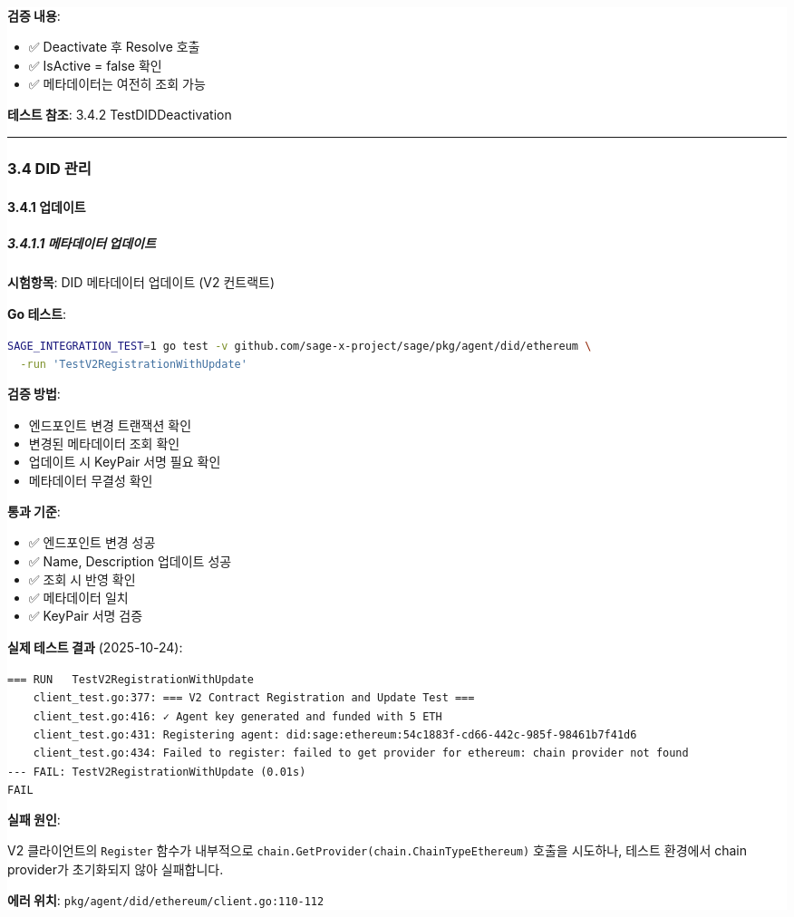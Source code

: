 **검증 내용**:
- ✅ Deactivate 후 Resolve 호출
- ✅ IsActive = false 확인
- ✅ 메타데이터는 여전히 조회 가능

**테스트 참조**: 3.4.2 TestDIDDeactivation

---

### 3.4 DID 관리

#### 3.4.1 업데이트

##### 3.4.1.1 메타데이터 업데이트

**시험항목**: DID 메타데이터 업데이트 (V2 컨트랙트)

**Go 테스트**:

```bash
SAGE_INTEGRATION_TEST=1 go test -v github.com/sage-x-project/sage/pkg/agent/did/ethereum \
  -run 'TestV2RegistrationWithUpdate'
```

**검증 방법**:

- 엔드포인트 변경 트랜잭션 확인
- 변경된 메타데이터 조회 확인
- 업데이트 시 KeyPair 서명 필요 확인
- 메타데이터 무결성 확인

**통과 기준**:

- ✅ 엔드포인트 변경 성공
- ✅ Name, Description 업데이트 성공
- ✅ 조회 시 반영 확인
- ✅ 메타데이터 일치
- ✅ KeyPair 서명 검증

**실제 테스트 결과** (2025-10-24):

```
=== RUN   TestV2RegistrationWithUpdate
    client_test.go:377: === V2 Contract Registration and Update Test ===
    client_test.go:416: ✓ Agent key generated and funded with 5 ETH
    client_test.go:431: Registering agent: did:sage:ethereum:54c1883f-cd66-442c-985f-98461b7f41d6
    client_test.go:434: Failed to register: failed to get provider for ethereum: chain provider not found
--- FAIL: TestV2RegistrationWithUpdate (0.01s)
FAIL
```

**실패 원인**:

V2 클라이언트의 `Register` 함수가 내부적으로 `chain.GetProvider(chain.ChainTypeEthereum)` 호출을 시도하나, 테스트 환경에서 chain provider가 초기화되지 않아 실패합니다.

**에러 위치**: `pkg/agent/did/ethereum/client.go:110-112`
